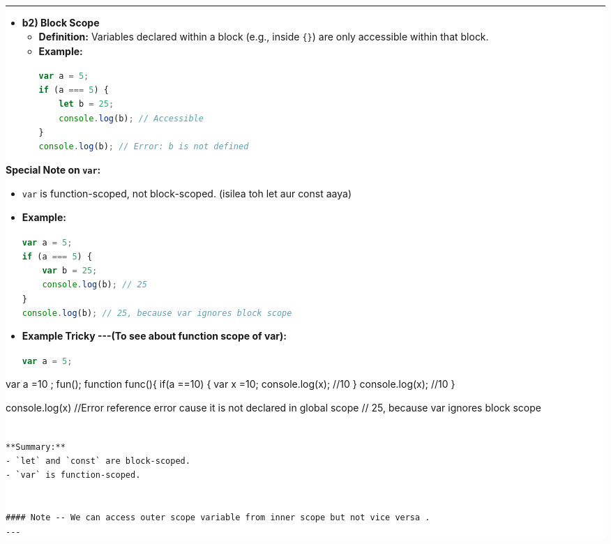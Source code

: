 
---

- **b2) Block Scope**
  - **Definition:** Variables declared within a block (e.g., inside `{}`) are only accessible within that block.
  - **Example:**
    ```javascript
    var a = 5;
    if (a === 5) {
        let b = 25;
        console.log(b); // Accessible
    }
    console.log(b); // Error: b is not defined
    ```

**Special Note on `var`:** 
- `var` is function-scoped, not block-scoped. (isilea toh let aur const aaya)
- **Example:**
  ```javascript
  var a = 5;
  if (a === 5) {
      var b = 25;
      console.log(b); // 25
  }
  console.log(b); // 25, because var ignores block scope
  ```


- **Example Tricky ---(To see about function scope of var):**
  ```javascript
  var a = 5;
var a =10 ;
fun();
function func(){
if(a ==10)
{
var x =10;
console.log(x); //10
}
console.log(x); //10
}

console.log(x) //Error reference error cause it is not declared in global scope
 // 25, because var ignores block scope
  ```

**Summary:**
- `let` and `const` are block-scoped.
- `var` is function-scoped.


#### Note -- We can access outer scope variable from inner scope but not vice versa .
---
